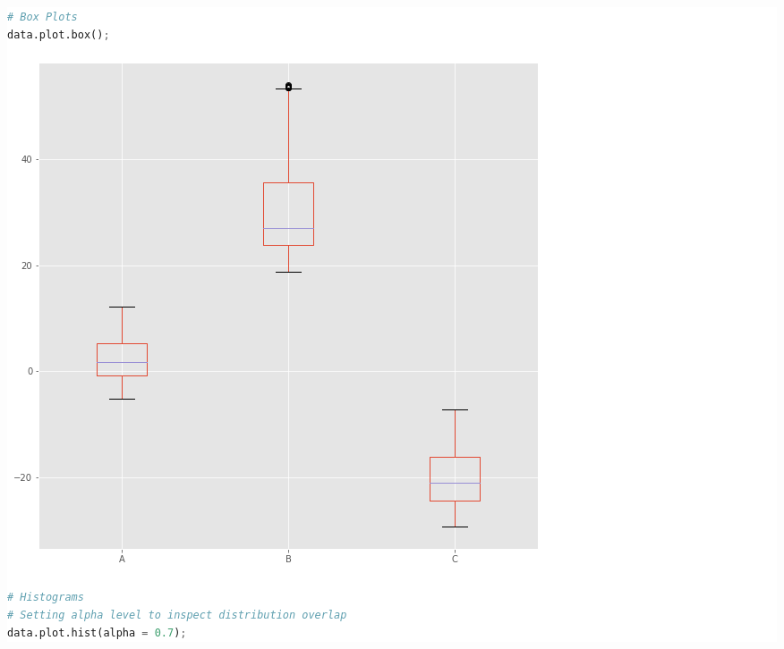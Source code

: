 ```python
# Box Plots
data.plot.box();
```


    
![png](index_files/index_23_0.png)
    



```python
# Histograms 
# Setting alpha level to inspect distribution overlap
data.plot.hist(alpha = 0.7); 
```


    